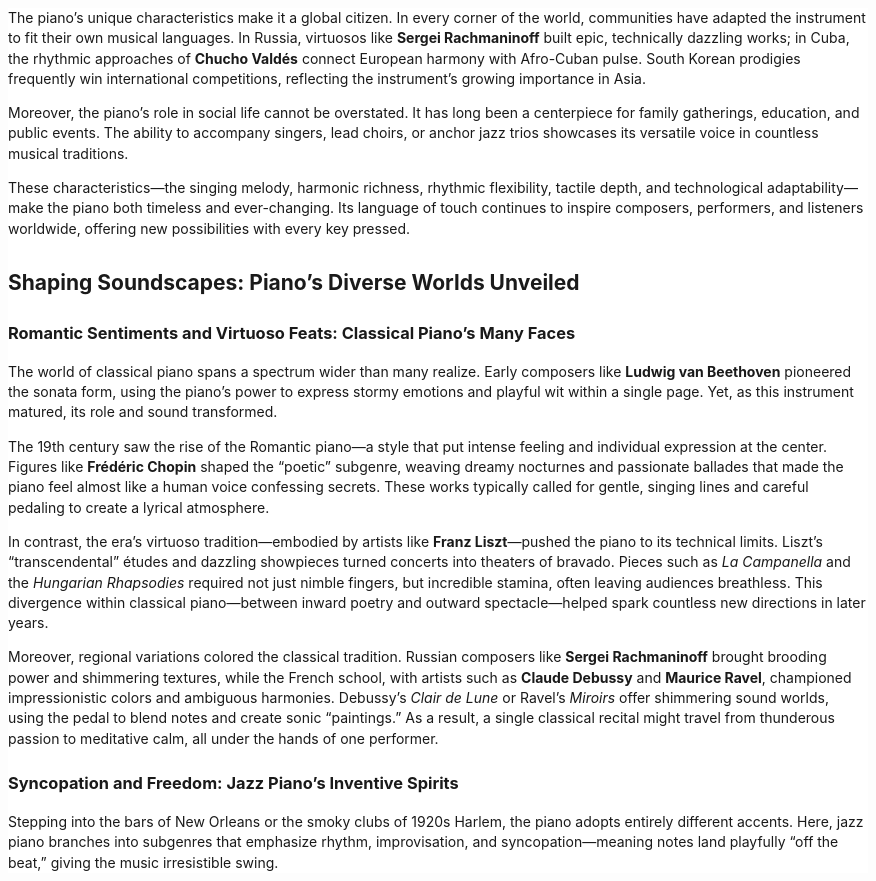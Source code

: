 The piano’s unique characteristics make it a global citizen. In every corner of the world,
communities have adapted the instrument to fit their own musical languages. In Russia, virtuosos
like **Sergei Rachmaninoff** built epic, technically dazzling works; in Cuba, the rhythmic
approaches of **Chucho Valdés** connect European harmony with Afro-Cuban pulse. South Korean
prodigies frequently win international competitions, reflecting the instrument’s growing importance
in Asia.

Moreover, the piano’s role in social life cannot be overstated. It has long been a centerpiece for
family gatherings, education, and public events. The ability to accompany singers, lead choirs, or
anchor jazz trios showcases its versatile voice in countless musical traditions.

These characteristics—the singing melody, harmonic richness, rhythmic flexibility, tactile depth,
and technological adaptability—make the piano both timeless and ever-changing. Its language of touch
continues to inspire composers, performers, and listeners worldwide, offering new possibilities with
every key pressed.

## Shaping Soundscapes: Piano’s Diverse Worlds Unveiled

### Romantic Sentiments and Virtuoso Feats: Classical Piano’s Many Faces

The world of classical piano spans a spectrum wider than many realize. Early composers like **Ludwig
van Beethoven** pioneered the sonata form, using the piano’s power to express stormy emotions and
playful wit within a single page. Yet, as this instrument matured, its role and sound transformed.

The 19th century saw the rise of the Romantic piano—a style that put intense feeling and individual
expression at the center. Figures like **Frédéric Chopin** shaped the “poetic” subgenre, weaving
dreamy nocturnes and passionate ballades that made the piano feel almost like a human voice
confessing secrets. These works typically called for gentle, singing lines and careful pedaling to
create a lyrical atmosphere.

In contrast, the era’s virtuoso tradition—embodied by artists like **Franz Liszt**—pushed the piano
to its technical limits. Liszt’s “transcendental” études and dazzling showpieces turned concerts
into theaters of bravado. Pieces such as _La Campanella_ and the _Hungarian Rhapsodies_ required not
just nimble fingers, but incredible stamina, often leaving audiences breathless. This divergence
within classical piano—between inward poetry and outward spectacle—helped spark countless new
directions in later years.

Moreover, regional variations colored the classical tradition. Russian composers like **Sergei
Rachmaninoff** brought brooding power and shimmering textures, while the French school, with artists
such as **Claude Debussy** and **Maurice Ravel**, championed impressionistic colors and ambiguous
harmonies. Debussy’s _Clair de Lune_ or Ravel’s _Miroirs_ offer shimmering sound worlds, using the
pedal to blend notes and create sonic “paintings.” As a result, a single classical recital might
travel from thunderous passion to meditative calm, all under the hands of one performer.

### Syncopation and Freedom: Jazz Piano’s Inventive Spirits

Stepping into the bars of New Orleans or the smoky clubs of 1920s Harlem, the piano adopts entirely
different accents. Here, jazz piano branches into subgenres that emphasize rhythm, improvisation,
and syncopation—meaning notes land playfully “off the beat,” giving the music irresistible swing.
